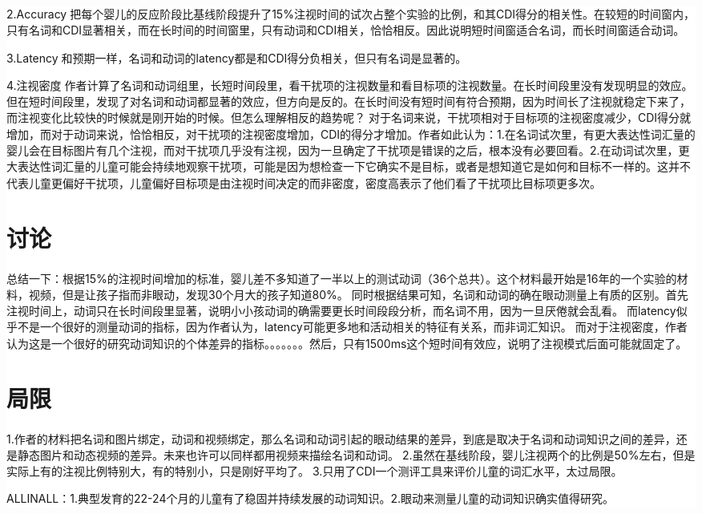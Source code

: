 2.Accuracy
把每个婴儿的反应阶段比基线阶段提升了15%注视时间的试次占整个实验的比例，和其CDI得分的相关性。在较短的时间窗内，只有名词和CDI显著相关，而在长时间的时间窗里，只有动词和CDI相关，恰恰相反。因此说明短时间窗适合名词，而长时间窗适合动词。

3.Latency
和预期一样，名词和动词的latency都是和CDI得分负相关，但只有名词是显著的。

4.注视密度
作者计算了名词和动词组里，长短时间段里，看干扰项的注视数量和看目标项的注视数量。在长时间段里没有发现明显的效应。但在短时间段里，发现了对名词和动词都显著的效应，但方向是反的。在长时间没有短时间有符合预期，因为时间长了注视就稳定下来了，而注视变化比较快的时候就是刚开始的时候。但怎么理解相反的趋势呢？
对于名词来说，干扰项相对于目标项的注视密度减少，CDI得分就增加，而对于动词来说，恰恰相反，对干扰项的注视密度增加，CDI的得分才增加。作者如此认为：1.在名词试次里，有更大表达性词汇量的婴儿会在目标图片有几个注视，而对干扰项几乎没有注视，因为一旦确定了干扰项是错误的之后，根本没有必要回看。2.在动词试次里，更大表达性词汇量的儿童可能会持续地观察干扰项，可能是因为想检查一下它确实不是目标，或者是想知道它是如何和目标不一样的。这并不代表儿童更偏好干扰项，儿童偏好目标项是由注视时间决定的而非密度，密度高表示了他们看了干扰项比目标项更多次。


# 讨论
总结一下：根据15%的注视时间增加的标准，婴儿差不多知道了一半以上的测试动词（36个总共）。这个材料最开始是16年的一个实验的材料，视频，但是让孩子指而非眼动，发现30个月大的孩子知道80%。
同时根据结果可知，名词和动词的确在眼动测量上有质的区别。首先注视时间上，动词只在长时间段里显著，说明小小孩动词的确需要更长时间段段分析，而名词不用，因为一旦厌倦就会乱看。
而latency似乎不是一个很好的测量动词的指标，因为作者认为，latency可能更多地和活动相关的特征有关系，而非词汇知识。
而对于注视密度，作者认为这是一个很好的研究动词知识的个体差异的指标。。。。。。。然后，只有1500ms这个短时间有效应，说明了注视模式后面可能就固定了。
# 局限
1.作者的材料把名词和图片绑定，动词和视频绑定，那么名词和动词引起的眼动结果的差异，到底是取决于名词和动词知识之间的差异，还是静态图片和动态视频的差异。未来也许可以同样都用视频来描绘名词和动词。
2.虽然在基线阶段，婴儿注视两个的比例是50%左右，但是实际上有的注视比例特别大，有的特别小，只是刚好平均了。
3.只用了CDI一个测评工具来评价儿童的词汇水平，太过局限。


ALLINALL：1.典型发育的22-24个月的儿童有了稳固并持续发展的动词知识。2.眼动来测量儿童的动词知识确实值得研究。


